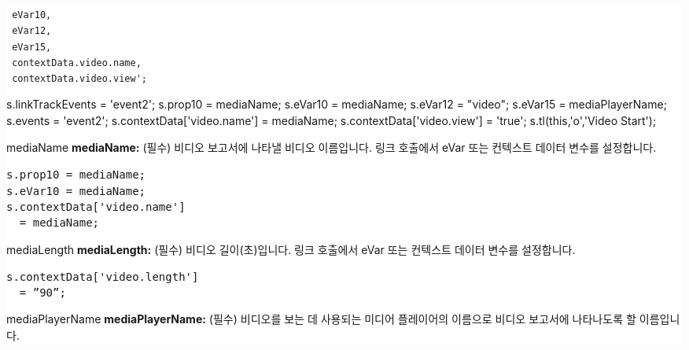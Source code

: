      eVar10,
     eVar12,
     eVar15,
     contextData.video.name,
     contextData.video.view';
s.linkTrackEvents 
  = 'event2';
s.prop10 
  = mediaName;
s.eVar10 
  = mediaName;
s.eVar12 
  = "video";
s.eVar15 
  = mediaPlayerName;
s.events 
  = 'event2';
s.contextData['video.name'] 
  = mediaName;
s.contextData['video.view'] 
  = 'true';
s.tl(this,'o','Video Start');
</pre>
</td>
</tr>
<tr>
<td>mediaName</td>
<td><b>mediaName:</b> (필수) 비디오 보고서에 나타낼 비디오 이름입니다.</td>
<td>링크 호출에서 eVar 또는 컨텍스트 데이터 변수를 설정합니다.</td>
<td>
<pre>
s.prop10 = mediaName;
s.eVar10 = mediaName;
s.contextData['video.name']
  = mediaName;
</pre>
</td>
</tr>
<tr>
<td>
mediaLength
</td>
<td>
<b>mediaLength:</b> (필수) 비디오 길이(초)입니다.
</td>
<td>
링크 호출에서 eVar 또는 컨텍스트 데이터 변수를 설정합니다.
</td>
<td>
<pre>
s.contextData['video.length']
  = ”90”;
</pre>
</td>
</tr>
<tr>
<td>
mediaPlayerName
</td>
<td>
<b>mediaPlayerName:</b> (필수) 비디오를 보는 데 사용되는
미디어 플레이어의 이름으로 비디오 보고서에 나타나도록 할 이름입니다.
</td>
<td>